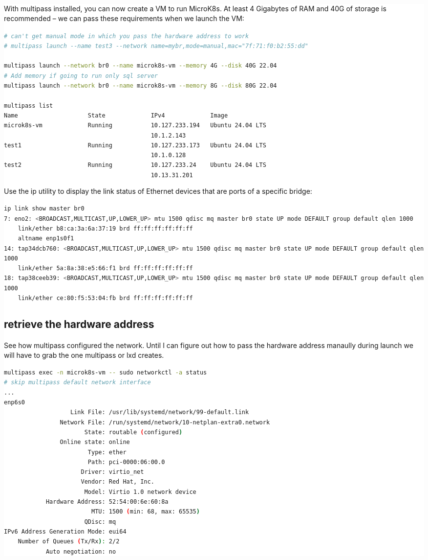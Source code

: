 With multipass installed, you can now create a VM to run MicroK8s. At least 4 Gigabytes of RAM and 40G of storage is recommended – we can pass these
requirements when we launch the VM:

```bash
# can't get manual mode in which you pass the hardware address to work
# multipass launch --name test3 --network name=mybr,mode=manual,mac="7f:71:f0:b2:55:dd"

multipass launch --network br0 --name microk8s-vm --memory 4G --disk 40G 22.04
# Add memory if going to run only sql server
multipass launch --network br0 --name microk8s-vm --memory 8G --disk 80G 22.04

multipass list
Name                    State             IPv4             Image
microk8s-vm             Running           10.127.233.194   Ubuntu 24.04 LTS
                                          10.1.2.143
test1                   Running           10.127.233.173   Ubuntu 24.04 LTS
                                          10.1.0.128
test2                   Running           10.127.233.24    Ubuntu 24.04 LTS
                                          10.13.31.201

```

Use the ip utility to display the link status of Ethernet devices that are ports of a specific bridge:

```bash
ip link show master br0
7: eno2: <BROADCAST,MULTICAST,UP,LOWER_UP> mtu 1500 qdisc mq master br0 state UP mode DEFAULT group default qlen 1000
    link/ether b8:ca:3a:6a:37:19 brd ff:ff:ff:ff:ff:ff
    altname enp1s0f1
14: tap34dcb760: <BROADCAST,MULTICAST,UP,LOWER_UP> mtu 1500 qdisc mq master br0 state UP mode DEFAULT group default qlen 1000
    link/ether 5a:8a:38:e5:66:f1 brd ff:ff:ff:ff:ff:ff
18: tap38ceeb39: <BROADCAST,MULTICAST,UP,LOWER_UP> mtu 1500 qdisc mq master br0 state UP mode DEFAULT group default qlen 1000
    link/ether ce:80:f5:53:04:fb brd ff:ff:ff:ff:ff:ff

```

## retrieve the hardware address

See how multipass configured the network. Until I can figure out how to pass the hardware address manaully during launch we will have to grab the one multipass or lxd creates.

```bash
multipass exec -n microk8s-vm -- sudo networkctl -a status
# skip multipass default network interface
...
enp6s0
                   Link File: /usr/lib/systemd/network/99-default.link
                Network File: /run/systemd/network/10-netplan-extra0.network
                       State: routable (configured)
                Online state: online                                         
                        Type: ether
                        Path: pci-0000:06:00.0
                      Driver: virtio_net
                      Vendor: Red Hat, Inc.
                       Model: Virtio 1.0 network device
            Hardware Address: 52:54:00:6e:60:8a
                         MTU: 1500 (min: 68, max: 65535)
                       QDisc: mq
IPv6 Address Generation Mode: eui64
    Number of Queues (Tx/Rx): 2/2
            Auto negotiation: no
```